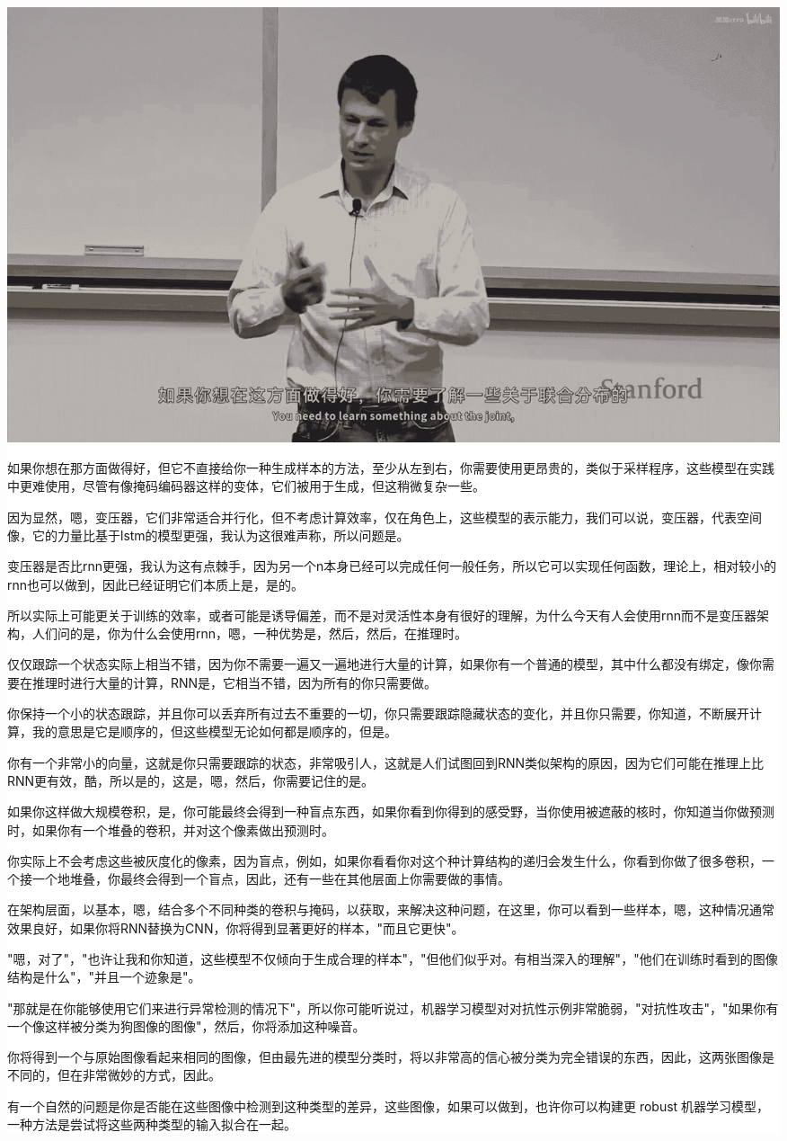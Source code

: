 

![](img/ac2a93cafba36d83e1e273a50697341f_7.png)

如果你想在那方面做得好，但它不直接给你一种生成样本的方法，至少从左到右，你需要使用更昂贵的，类似于采样程序，这些模型在实践中更难使用，尽管有像掩码编码器这样的变体，它们被用于生成，但这稍微复杂一些。

因为显然，嗯，变压器，它们非常适合并行化，但不考虑计算效率，仅在角色上，这些模型的表示能力，我们可以说，变压器，代表空间像，它的力量比基于lstm的模型更强，我认为这很难声称，所以问题是。

变压器是否比rnn更强，我认为这有点棘手，因为另一个n本身已经可以完成任何一般任务，所以它可以实现任何函数，理论上，相对较小的rnn也可以做到，因此已经证明它们本质上是，是的。

所以实际上可能更关于训练的效率，或者可能是诱导偏差，而不是对灵活性本身有很好的理解，为什么今天有人会使用rnn而不是变压器架构，人们问的是，你为什么会使用rnn，嗯，一种优势是，然后，然后，在推理时。

仅仅跟踪一个状态实际上相当不错，因为你不需要一遍又一遍地进行大量的计算，如果你有一个普通的模型，其中什么都没有绑定，像你需要在推理时进行大量的计算，RNN是，它相当不错，因为所有的你只需要做。

你保持一个小的状态跟踪，并且你可以丢弃所有过去不重要的一切，你只需要跟踪隐藏状态的变化，并且你只需要，你知道，不断展开计算，我的意思是它是顺序的，但这些模型无论如何都是顺序的，但是。

你有一个非常小的向量，这就是你只需要跟踪的状态，非常吸引人，这就是人们试图回到RNN类似架构的原因，因为它们可能在推理上比RNN更有效，酷，所以是的，这是，嗯，然后，你需要记住的是。

如果你这样做大规模卷积，是，你可能最终会得到一种盲点东西，如果你看到你得到的感受野，当你使用被遮蔽的核时，你知道当你做预测时，如果你有一个堆叠的卷积，并对这个像素做出预测时。

你实际上不会考虑这些被灰度化的像素，因为盲点，例如，如果你看看你对这个种计算结构的递归会发生什么，你看到你做了很多卷积，一个接一个地堆叠，你最终会得到一个盲点，因此，还有一些在其他层面上你需要做的事情。

在架构层面，以基本，嗯，结合多个不同种类的卷积与掩码，以获取，来解决这种问题，在这里，你可以看到一些样本，嗯，这种情况通常效果良好，如果你将RNN替换为CNN，你将得到显著更好的样本，"而且它更快"。

"嗯，对了"，"也许让我和你知道，这些模型不仅倾向于生成合理的样本"，"但他们似乎对。有相当深入的理解"，"他们在训练时看到的图像结构是什么"，"并且一个迹象是"。

"那就是在你能够使用它们来进行异常检测的情况下"，所以你可能听说过，机器学习模型对对抗性示例非常脆弱，"对抗性攻击"，"如果你有一个像这样被分类为狗图像的图像"，然后，你将添加这种噪音。

你将得到一个与原始图像看起来相同的图像，但由最先进的模型分类时，将以非常高的信心被分类为完全错误的东西，因此，这两张图像是不同的，但在非常微妙的方式，因此。

有一个自然的问题是你是否能在这些图像中检测到这种类型的差异，这些图像，如果可以做到，也许你可以构建更 robust 机器学习模型，一种方法是尝试将这些两种类型的输入拟合在一起。
